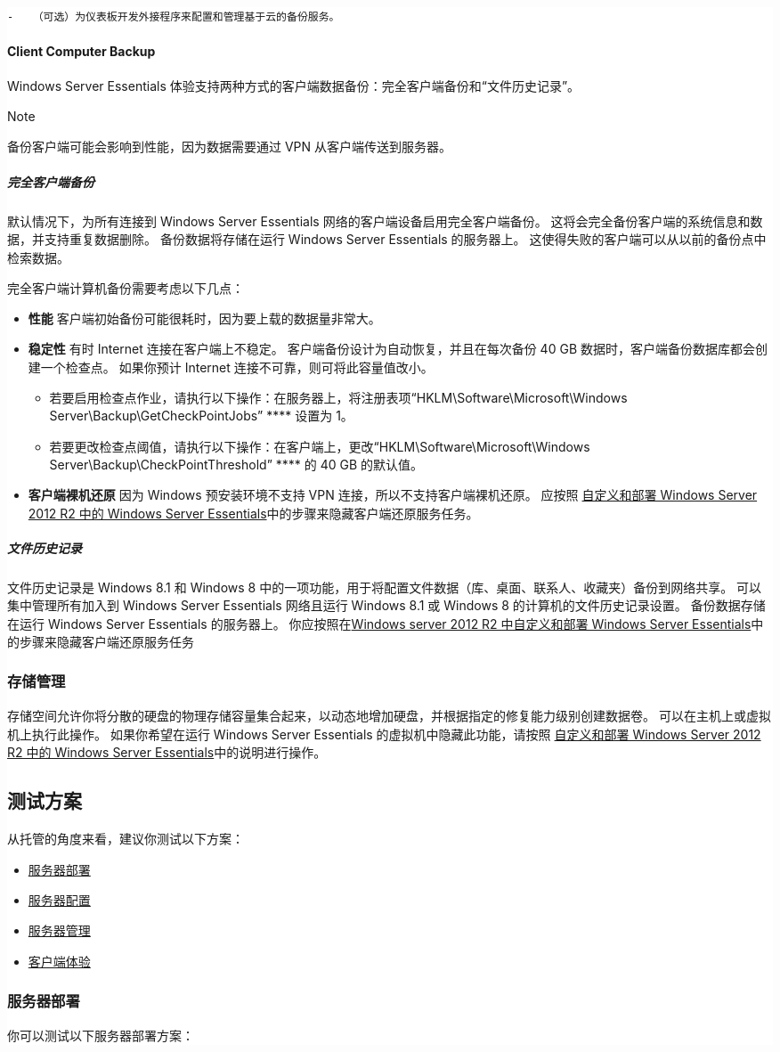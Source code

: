     -   （可选）为仪表板开发外接程序来配置和管理基于云的备份服务。

#### <a name="client-computer-backup"></a>Client Computer Backup
 Windows Server Essentials 体验支持两种方式的客户端数据备份：完全客户端备份和“文件历史记录”。

> [!NOTE]
>  备份客户端可能会影响到性能，因为数据需要通过 VPN 从客户端传送到服务器。

##### <a name="full-client-backup"></a>完全客户端备份
 默认情况下，为所有连接到 Windows Server Essentials 网络的客户端设备启用完全客户端备份。 这将会完全备份客户端的系统信息和数据，并支持重复数据删除。 备份数据将存储在运行 Windows Server Essentials 的服务器上。 这使得失败的客户端可以从以前的备份点中检索数据。

 完全客户端计算机备份需要考虑以下几点：

-   **性能** 客户端初始备份可能很耗时，因为要上载的数据量非常大。

-   **稳定性** 有时 Internet 连接在客户端上不稳定。 客户端备份设计为自动恢复，并且在每次备份 40 GB 数据时，客户端备份数据库都会创建一个检查点。 如果你预计 Internet 连接不可靠，则可将此容量值改小。

    -   若要启用检查点作业，请执行以下操作：在服务器上，将注册表项“HKLM\Software\Microsoft\Windows Server\Backup\GetCheckPointJobs” **** 设置为 1。

    -   若要更改检查点阈值，请执行以下操作：在客户端上，更改“HKLM\Software\Microsoft\Windows Server\Backup\CheckPointThreshold” **** 的 40 GB 的默认值。

-   **客户端裸机还原** 因为 Windows 预安装环境不支持 VPN 连接，所以不支持客户端裸机还原。 应按照 [自定义和部署 Windows Server 2012 R2 中的 Windows Server Essentials](/previous-versions/windows/it-pro/windows-8.1-and-8/dn293241(v=win.10))中的步骤来隐藏客户端还原服务任务。

##### <a name="file-history"></a>文件历史记录
 文件历史记录是 Windows 8.1 和 Windows 8 中的一项功能，用于将配置文件数据（库、桌面、联系人、收藏夹）备份到网络共享。 可以集中管理所有加入到 Windows Server Essentials 网络且运行 Windows 8.1 或 Windows 8 的计算机的文件历史记录设置。 备份数据存储在运行 Windows Server Essentials 的服务器上。 你应按照在[Windows server 2012 R2 中自定义和部署 Windows Server Essentials](/previous-versions/windows/it-pro/windows-8.1-and-8/dn293241(v=win.10))中的步骤来隐藏客户端还原服务任务

### <a name="storage-management"></a>存储管理
 存储空间允许你将分散的硬盘的物理存储容量集合起来，以动态地增加硬盘，并根据指定的修复能力级别创建数据卷。 可以在主机上或虚拟机上执行此操作。 如果你希望在运行 Windows Server Essentials 的虚拟机中隐藏此功能，请按照 [自定义和部署 Windows Server 2012 R2 中的 Windows Server Essentials](/previous-versions/windows/it-pro/windows-8.1-and-8/dn293241(v=win.10))中的说明进行操作。

##  <a name="test-scenarios"></a><a name="BKMK_Scenarios"></a> 测试方案
 从托管的角度来看，建议你测试以下方案：


-   [服务器部署](Deploy-Windows-Server-Essentials-Experience-as-a-Hosted-Server.md#BKMK_ServerDeploy)

-   [服务器配置](Deploy-Windows-Server-Essentials-Experience-as-a-Hosted-Server.md#BKMK_ServerConfig2)

-   [服务器管理](Deploy-Windows-Server-Essentials-Experience-as-a-Hosted-Server.md#BKMK_ServerManage)

-   [客户端体验](Deploy-Windows-Server-Essentials-Experience-as-a-Hosted-Server.md#BKMK_ClientXP)


###  <a name="server-deployment"></a><a name="BKMK_ServerDeploy"></a> 服务器部署
 你可以测试以下服务器部署方案：
